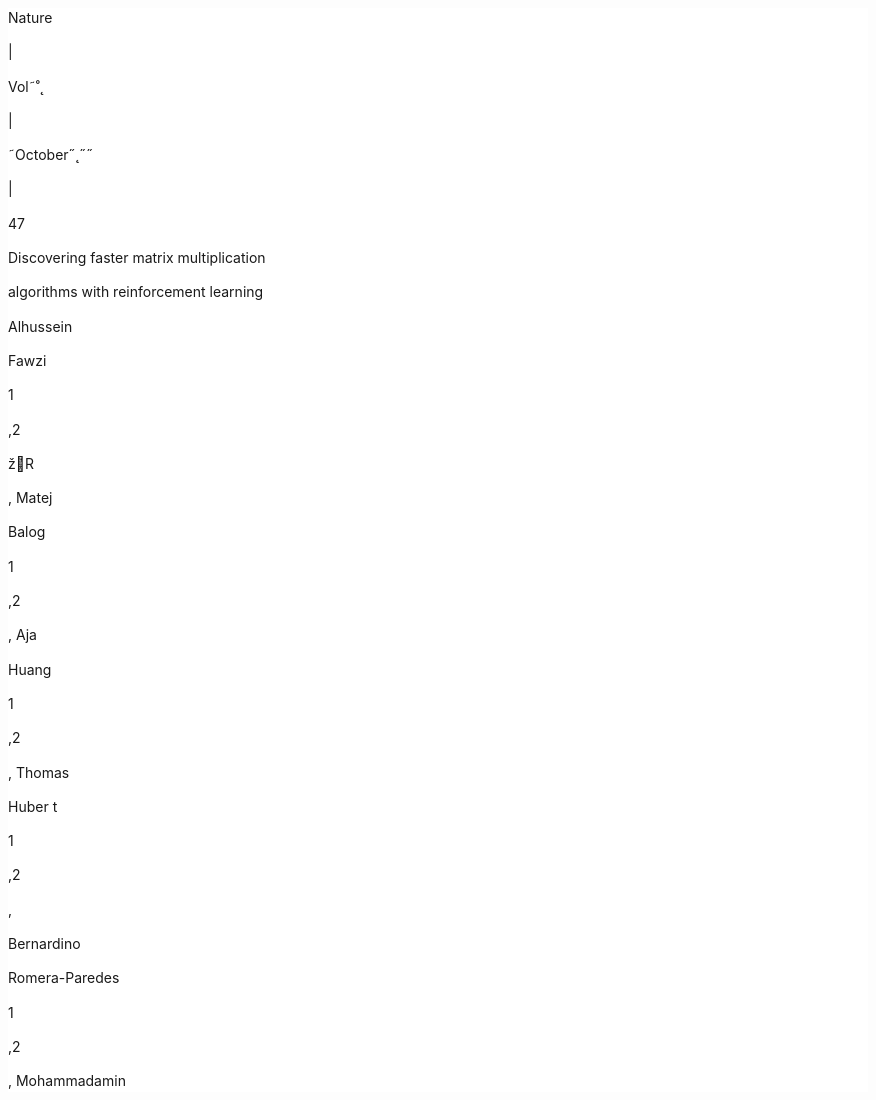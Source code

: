 Nature

|

Vol˜˚˛

|

˜October˝˛˝˝

|

47

Discovering faster matrix multiplication

algorithms with reinforcement learning

Alhussein

Fawzi

1

,2

žR

, Matej

Balog

1

,2

, Aja

Huang

1

,2

, Thomas

Huber t

1

,2

,

Bernardino

Romera-Paredes

1

,2

, Mohammadamin
